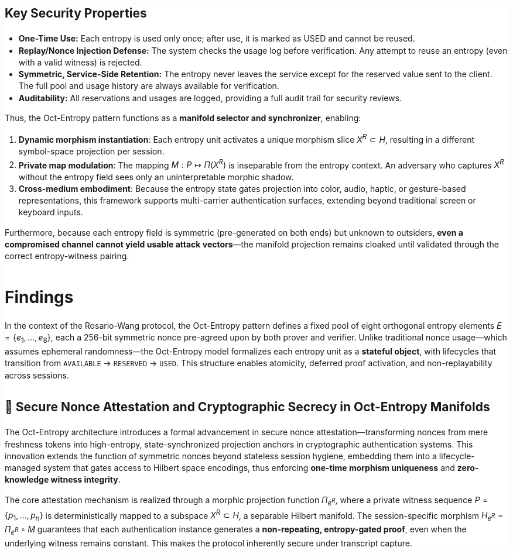 
## Key Security Properties

- **One-Time Use:** Each entropy is used only once; after use, it is marked as USED and cannot be reused.
- **Replay/Nonce Injection Defense:** The system checks the usage log before verification. Any attempt to reuse an entropy (even with a valid witness) is rejected.
- **Symmetric, Service-Side Retention:** The entropy never leaves the service except for the reserved value sent to the client. The full pool and usage history are always available for verification.
- **Auditability:** All reservations and usages are logged, providing a full audit trail for security reviews.


Thus, the Oct-Entropy pattern functions as a **manifold selector and synchronizer**, enabling:

1. **Dynamic morphism instantiation**: Each entropy unit activates a unique morphism slice $X^R \subset{H}$, resulting in a different symbol-space projection per session.
2. **Private map modulation**: The mapping ${M}: P \mapsto \Pi(X^R)$ is inseparable from the entropy context. An adversary who captures $X^R$ without the entropy field sees only an uninterpretable morphic shadow.
3. **Cross-medium embodiment**: Because the entropy state gates projection into color, audio, haptic, or gesture-based representations, this framework supports multi-carrier authentication surfaces, extending beyond traditional screen or keyboard inputs.

Furthermore, because each entropy field is symmetric (pre-generated on both ends) but unknown to outsiders, **even a compromised channel cannot yield usable attack vectors**—the manifold projection remains cloaked until validated through the correct entropy-witness pairing.



# Findings

In the context of the Rosario-Wang protocol, the Oct-Entropy pattern defines a fixed pool of eight orthogonal entropy elements $E = \{ e_1, ..., e_8 \}$, each a 256-bit symmetric nonce pre-agreed upon by both prover and verifier. Unlike traditional nonce usage—which assumes ephemeral randomness—the Oct-Entropy model formalizes each entropy unit as a **stateful object**, with lifecycles that transition from `AVAILABLE` → `RESERVED` → `USED`. This structure enables atomicity, deferred proof activation, and non-replayability across sessions.

## 🧠 Secure Nonce Attestation and Cryptographic Secrecy in Oct-Entropy Manifolds

The Oct-Entropy architecture introduces a formal advancement in secure nonce attestation—transforming nonces from mere freshness tokens into high-entropy, state-synchronized projection anchors in cryptographic authentication systems. This innovation extends the function of symmetric nonces beyond stateless session hygiene, embedding them into a lifecycle-managed system that gates access to Hilbert space encodings, thus enforcing **one-time morphism uniqueness** and **zero-knowledge witness integrity**.


The core attestation mechanism is realized through a morphic projection function $\Pi_{e^R}$, where a private witness sequence $P = \{ p_1, ..., p_n \}$ is deterministically mapped to a subspace $X^R \subset H$, a separable Hilbert manifold. The session-specific morphism $H_{e^R} = \Pi_{e^R} \circ M$ guarantees that each authentication instance generates a **non-repeating, entropy-gated proof**, even when the underlying witness remains constant. This makes the protocol inherently secure under transcript capture.
